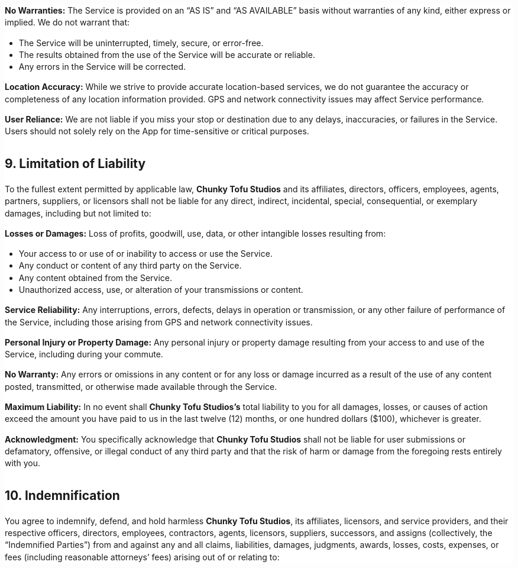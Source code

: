 **No Warranties:** The Service is provided on an “AS IS” and “AS AVAILABLE” basis without warranties of any kind, either express or implied. We do not warrant that:

* The Service will be uninterrupted, timely, secure, or error-free.
* The results obtained from the use of the Service will be accurate or reliable.
* Any errors in the Service will be corrected.

**Location Accuracy:** While we strive to provide accurate location-based services, we do not guarantee the accuracy or completeness of any location information provided. GPS and network connectivity issues may affect Service performance.

**User Reliance:** We are not liable if you miss your stop or destination due to any delays, inaccuracies, or failures in the Service. Users should not solely rely on the App for time-sensitive or critical purposes.

## 9. Limitation of Liability

To the fullest extent permitted by applicable law, **Chunky Tofu Studios** and its affiliates, directors, officers, employees, agents, partners, suppliers, or licensors shall not be liable for any direct, indirect, incidental, special, consequential, or exemplary damages, including but not limited to:

**Losses or Damages:** Loss of profits, goodwill, use, data, or other intangible losses resulting from:

* Your access to or use of or inability to access or use the Service.
* Any conduct or content of any third party on the Service.
* Any content obtained from the Service.
* Unauthorized access, use, or alteration of your transmissions or content.

**Service Reliability:** Any interruptions, errors, defects, delays in operation or transmission, or any other failure of performance of the Service, including those arising from GPS and network connectivity issues.

**Personal Injury or Property Damage:** Any personal injury or property damage resulting from your access to and use of the Service, including during your commute.

**No Warranty:** Any errors or omissions in any content or for any loss or damage incurred as a result of the use of any content posted, transmitted, or otherwise made available through the Service.

**Maximum Liability:** In no event shall **Chunky Tofu Studios’s** total liability to you for all damages, losses, or causes of action exceed the amount you have paid to us in the last twelve (12) months, or one hundred dollars ($100), whichever is greater.

**Acknowledgment:** You specifically acknowledge that **Chunky Tofu Studios** shall not be liable for user submissions or defamatory, offensive, or illegal conduct of any third party and that the risk of harm or damage from the foregoing rests entirely with you.

## 10. Indemnification

You agree to indemnify, defend, and hold harmless **Chunky Tofu Studios**, its affiliates, licensors, and service providers, and their respective officers, directors, employees, contractors, agents, licensors, suppliers, successors, and assigns (collectively, the “Indemnified Parties”) from and against any and all claims, liabilities, damages, judgments, awards, losses, costs, expenses, or fees (including reasonable attorneys’ fees) arising out of or relating to:
